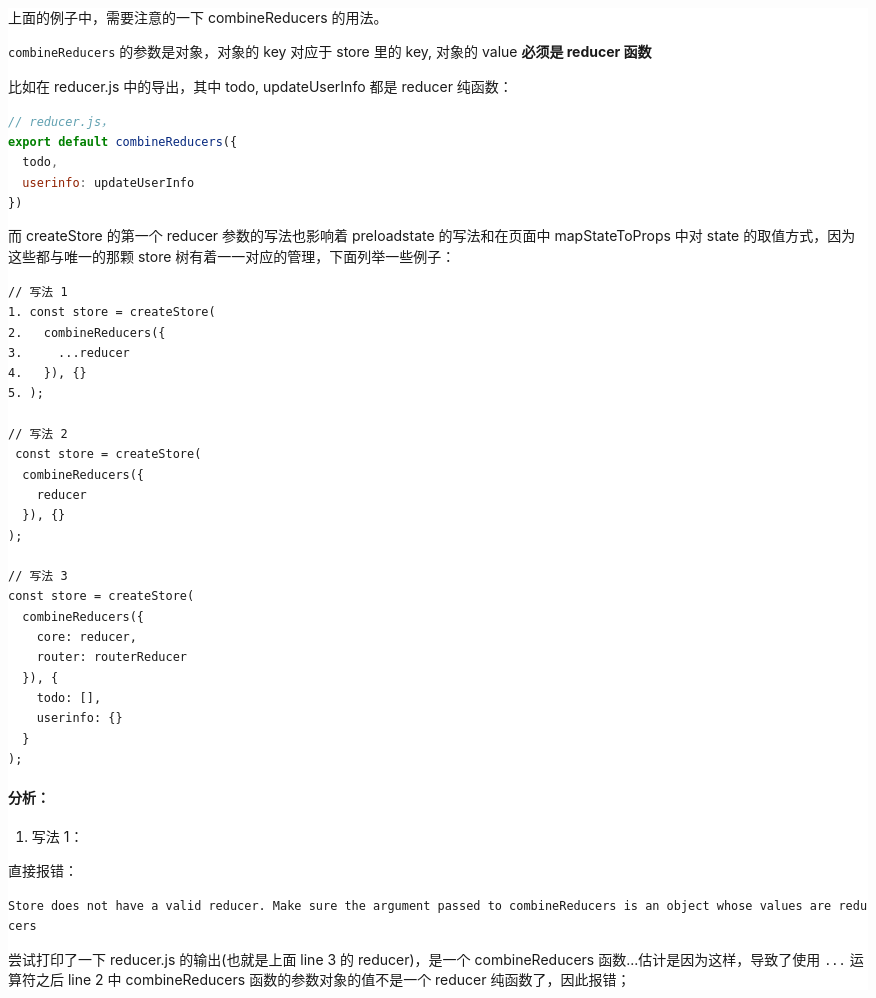 上面的例子中，需要注意的一下 combineReducers 的用法。

`combineReducers` 的参数是对象，对象的 key 对应于 store 里的 key, 对象的 value **必须是 reducer 函数**

比如在 reducer.js 中的导出，其中 todo, updateUserInfo 都是 reducer 纯函数：

```js
// reducer.js， 
export default combineReducers({
  todo,
  userinfo: updateUserInfo
})
```

而 createStore 的第一个 reducer 参数的写法也影响着 preloadstate 的写法和在页面中 mapStateToProps 中对 state 的取值方式，因为这些都与唯一的那颗 store 树有着一一对应的管理，下面列举一些例子：

```
// 写法 1
1. const store = createStore(
2.   combineReducers({
3.     ...reducer
4.   }), {}
5. );

// 写法 2
 const store = createStore(
  combineReducers({
    reducer
  }), {}
);

// 写法 3
const store = createStore(
  combineReducers({
    core: reducer,
    router: routerReducer
  }), {
    todo: [],
    userinfo: {}
  }
);
```

#### 分析：

1. 写法 1：

直接报错：

```
Store does not have a valid reducer. Make sure the argument passed to combineReducers is an object whose values are reducers
```

尝试打印了一下 reducer.js 的输出(也就是上面 line 3 的 reducer)，是一个 combineReducers 函数...估计是因为这样，导致了使用 `...` 运算符之后 line 2 中 combineReducers 函数的参数对象的值不是一个 reducer 纯函数了，因此报错；
